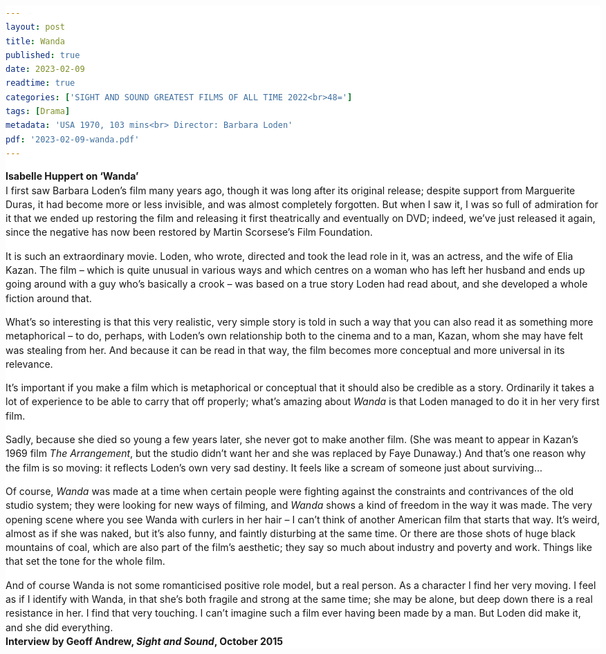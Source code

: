 ```yaml
---
layout: post
title: Wanda
published: true
date: 2023-02-09
readtime: true
categories: ['SIGHT AND SOUND GREATEST FILMS OF ALL TIME 2022<br>48=']
tags: [Drama]
metadata: 'USA 1970, 103 mins<br> Director: Barbara Loden'
pdf: '2023-02-09-wanda.pdf'
---
```


**Isabelle Huppert on ‘Wanda’**  
I first saw Barbara Loden’s film many years ago, though it was long after its original release; despite support from Marguerite Duras, it had become more or less invisible, and was almost completely forgotten. But when I saw it, I was so full of admiration for it that we ended up restoring the film and releasing it first theatrically and eventually on DVD; indeed, we’ve just released it again, since the negative has now been restored by Martin Scorsese’s Film Foundation.

It is such an extraordinary movie. Loden, who wrote, directed and took the lead role in it, was an actress, and the wife of Elia Kazan. The film – which is quite unusual in various ways and which centres on a woman who has left her husband and ends up going around with a guy who’s basically a crook – was based on a true story Loden had read about, and she developed a whole fiction around that.

What’s so interesting is that this very realistic, very simple story is told in such a way that you can also read it as something more metaphorical – to do, perhaps, with Loden’s own relationship both to the cinema and to a man, Kazan, whom she may have felt was stealing from her. And because it can be read in that way, the film becomes more conceptual and more universal in its relevance.

It’s important if you make a film which is metaphorical or conceptual that it should also be credible as a story. Ordinarily it takes a lot of experience to be able to carry that off properly; what’s amazing about _Wanda_ is that Loden managed to do it in her very first film.

Sadly, because she died so young a few years later, she never got to make another film. (She was meant to appear in Kazan’s 1969 film _The Arrangement_, but the studio didn’t want her and she was replaced by Faye Dunaway.) And that’s one reason why the film is so moving: it reflects Loden’s own very sad destiny. It feels like a scream of someone just about surviving…

Of course, _Wanda_ was made at a time when certain people were fighting against the constraints and contrivances of the old studio system; they were looking for new ways of filming, and _Wanda_ shows a kind of freedom in the way it was made. The very opening scene where you see Wanda with curlers in her hair – I can’t think of another American film that starts that way. It’s weird, almost as if she was naked, but it’s also funny, and faintly disturbing at the same time. Or there are those shots of huge black mountains of coal, which are also part of the film’s aesthetic; they say so much about industry and poverty and work. Things like that set the tone for the whole film.

And of course Wanda is not some romanticised positive role model, but a real person. As a character I find her very moving. I feel as if I identify with Wanda, in that she’s both fragile and strong at the same time; she may be alone, but deep down there is a real resistance in her. I find that very touching. I can’t imagine such a film ever having been made by a man. But Loden did make it, and she did everything.  
**Interview by Geoff Andrew, _Sight and Sound_, October 2015**
